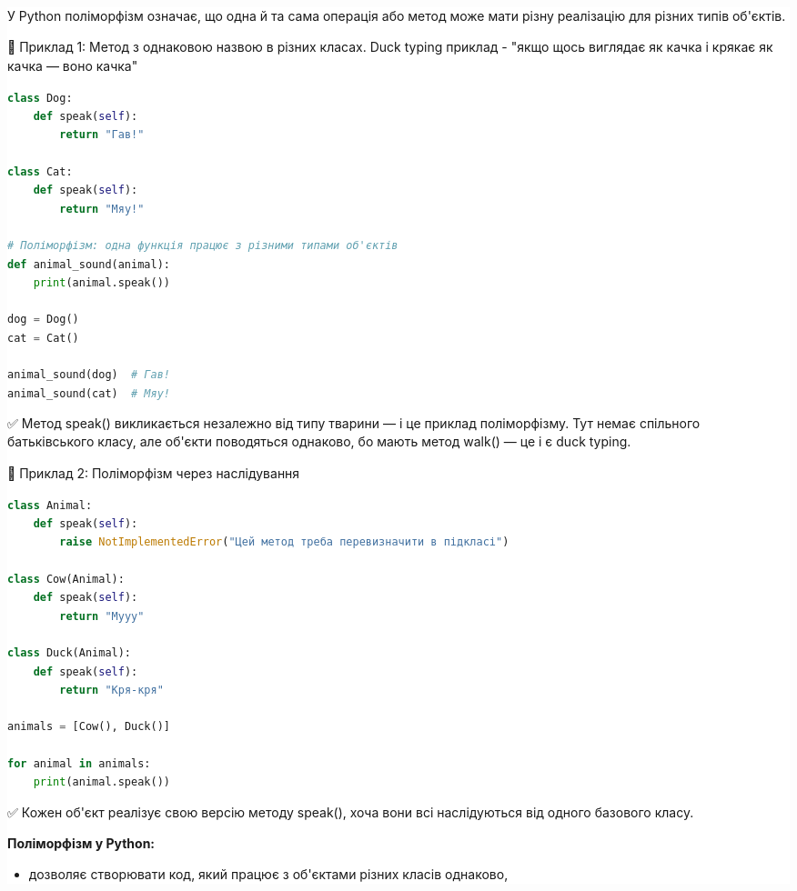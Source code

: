 У Python поліморфізм означає, що одна й та сама операція або метод може мати різну реалізацію для різних типів об'єктів.

🔧 Приклад 1: Метод з однаковою назвою в різних класах. Duck typing приклад - "якщо щось виглядає як качка і крякає як качка — воно качка"
```python
class Dog:
    def speak(self):
        return "Гав!"

class Cat:
    def speak(self):
        return "Мяу!"

# Поліморфізм: одна функція працює з різними типами об'єктів
def animal_sound(animal):
    print(animal.speak())

dog = Dog()
cat = Cat()

animal_sound(dog)  # Гав!
animal_sound(cat)  # Мяу!
```
✅ Метод speak() викликається незалежно від типу тварини — і це приклад поліморфізму.
Тут немає спільного батьківського класу, але об'єкти поводяться однаково, бо мають метод walk() — це і є duck typing.


🔁 Приклад 2: Поліморфізм через наслідування
```python
class Animal:
    def speak(self):
        raise NotImplementedError("Цей метод треба перевизначити в підкласі")

class Cow(Animal):
    def speak(self):
        return "Мууу"

class Duck(Animal):
    def speak(self):
        return "Кря-кря"

animals = [Cow(), Duck()]

for animal in animals:
    print(animal.speak())
```
✅ Кожен об'єкт реалізує свою версію методу speak(), хоча вони всі наслідуються від одного базового класу.


**Поліморфізм у Python:**

* дозволяє створювати код, який працює з об'єктами різних класів однаково,
